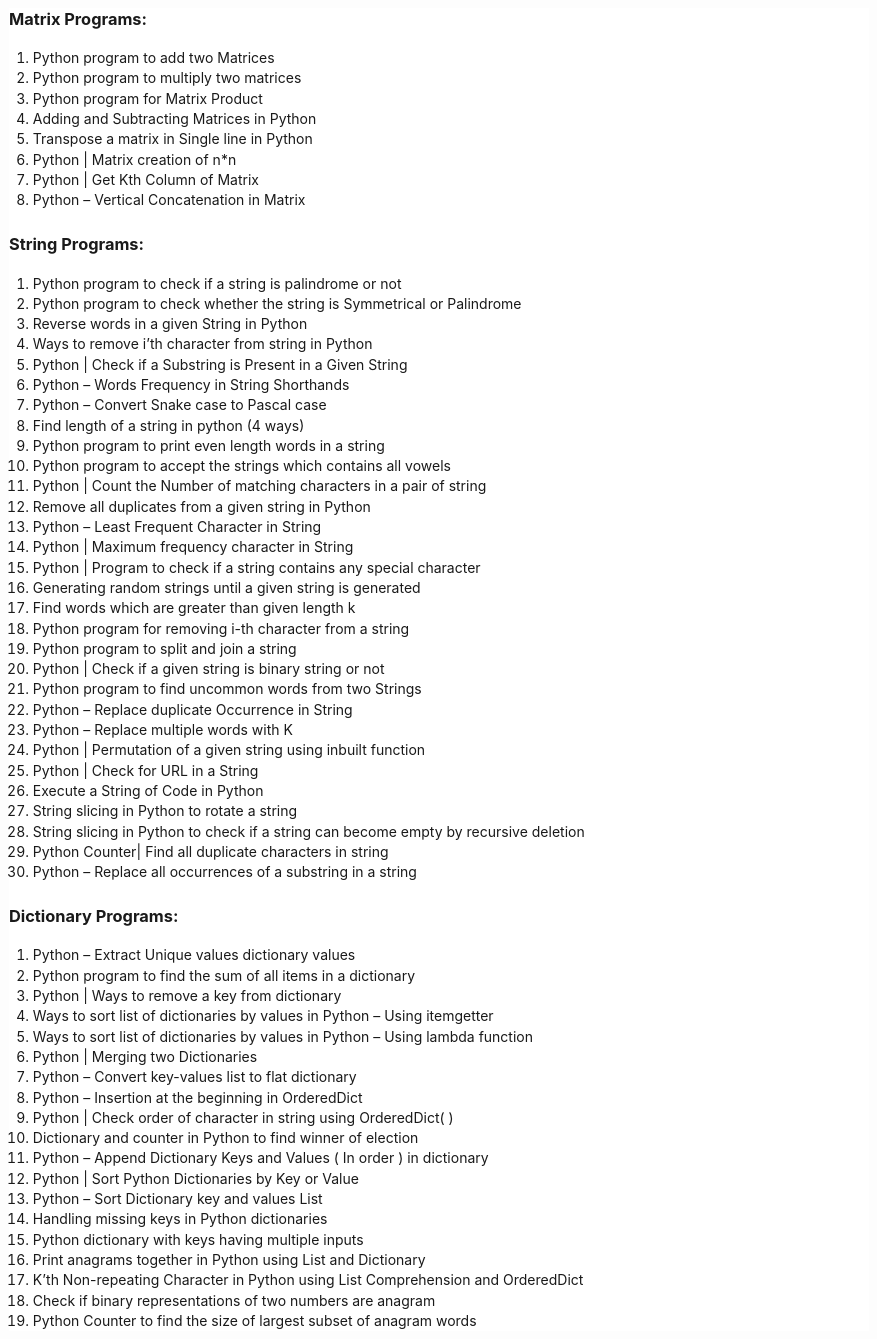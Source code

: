 ### Matrix Programs:
1.	Python program to add two Matrices
2.	Python program to multiply two matrices
3.	Python program for Matrix Product
4.	Adding and Subtracting Matrices in Python
5.	Transpose a matrix in Single line in Python
6.	Python | Matrix creation of n\*n
7.	Python | Get Kth Column of Matrix
8.	Python – Vertical Concatenation in Matrix

### String Programs:
1.	Python program to check if a string is palindrome or not
2.	Python program to check whether the string is Symmetrical or Palindrome
3.	Reverse words in a given String in Python
4.	Ways to remove i’th character from string in Python
5.	Python | Check if a Substring is Present in a Given String
6.	Python – Words Frequency in String Shorthands
7.	Python – Convert Snake case to Pascal case
8.	Find length of a string in python (4 ways)
9.	Python program to print even length words in a string
10.	Python program to accept the strings which contains all vowels
11.	Python | Count the Number of matching characters in a pair of string
12.	Remove all duplicates from a given string in Python
13.	Python – Least Frequent Character in String
14.	Python | Maximum frequency character in String
15.	Python | Program to check if a string contains any special character
16.	Generating random strings until a given string is generated
17.	Find words which are greater than given length k
18.	Python program for removing i-th character from a string
19.	Python program to split and join a string
20.	Python | Check if a given string is binary string or not
21.	Python program to find uncommon words from two Strings
22.	Python – Replace duplicate Occurrence in String
23.	Python – Replace multiple words with K
24.	Python | Permutation of a given string using inbuilt function
25.	Python | Check for URL in a String
26.	Execute a String of Code in Python
27.	String slicing in Python to rotate a string
28.	String slicing in Python to check if a string can become empty by recursive deletion
29.	Python Counter| Find all duplicate characters in string
30.	Python – Replace all occurrences of a substring in a string

### Dictionary Programs:

1.	Python – Extract Unique values dictionary values
2.	Python program to find the sum of all items in a dictionary
3.	Python | Ways to remove a key from dictionary
4.	Ways to sort list of dictionaries by values in Python – Using itemgetter
5.	Ways to sort list of dictionaries by values in Python – Using lambda function
6.	Python | Merging two Dictionaries
7.	Python – Convert key-values list to flat dictionary
8.	Python – Insertion at the beginning in OrderedDict
9.	Python | Check order of character in string using OrderedDict( )
10.	Dictionary and counter in Python to find winner of election
11.	Python – Append Dictionary Keys and Values ( In order ) in dictionary
12.	Python | Sort Python Dictionaries by Key or Value
13.	Python – Sort Dictionary key and values List
14.	Handling missing keys in Python dictionaries
15.	Python dictionary with keys having multiple inputs
16.	Print anagrams together in Python using List and Dictionary
17.	K’th Non-repeating Character in Python using List Comprehension and OrderedDict
18.	Check if binary representations of two numbers are anagram
19.	Python Counter to find the size of largest subset of anagram words